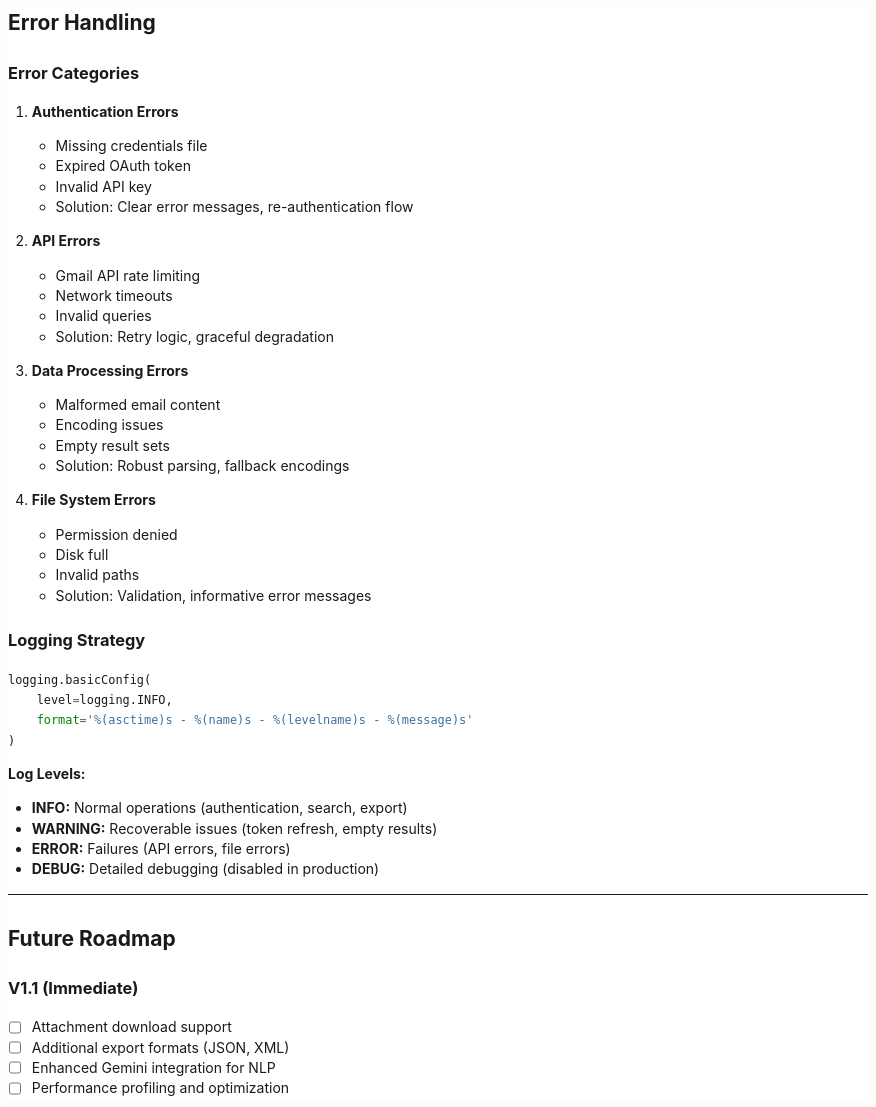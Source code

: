 
## Error Handling

### Error Categories

1. **Authentication Errors**
   - Missing credentials file
   - Expired OAuth token
   - Invalid API key
   - Solution: Clear error messages, re-authentication flow

2. **API Errors**
   - Gmail API rate limiting
   - Network timeouts
   - Invalid queries
   - Solution: Retry logic, graceful degradation

3. **Data Processing Errors**
   - Malformed email content
   - Encoding issues
   - Empty result sets
   - Solution: Robust parsing, fallback encodings

4. **File System Errors**
   - Permission denied
   - Disk full
   - Invalid paths
   - Solution: Validation, informative error messages

### Logging Strategy

```python
logging.basicConfig(
    level=logging.INFO,
    format='%(asctime)s - %(name)s - %(levelname)s - %(message)s'
)
```

**Log Levels:**
- **INFO:** Normal operations (authentication, search, export)
- **WARNING:** Recoverable issues (token refresh, empty results)
- **ERROR:** Failures (API errors, file errors)
- **DEBUG:** Detailed debugging (disabled in production)

---

## Future Roadmap

### V1.1 (Immediate)
- [ ] Attachment download support
- [ ] Additional export formats (JSON, XML)
- [ ] Enhanced Gemini integration for NLP
- [ ] Performance profiling and optimization
